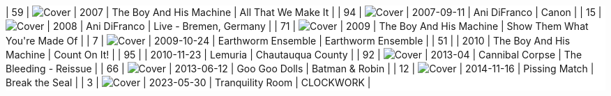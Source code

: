 | 59 | ![Cover](https://i.discogs.com/PAgTBxuetBgbr3F4OKzVapDL39QKLv7ubSK3Bxm611A/rs:fit/g:sm/q:40/h:150/w:150/czM6Ly9kaXNjb2dz/LWRhdGFiYXNlLWlt/YWdlcy9SLTE0Nzcx/MDIzLTE1ODEyNjcy/OTQtNDk2Ny5wbmc.jpeg) | 2007 | The Boy And His Machine | All That We Make It |
| 94 | ![Cover](https://lastfm.freetls.fastly.net/i/u/34s/eeb31ac67d394cd8914a8c6856ecda7b.png) | 2007-09-11 | Ani DiFranco | Canon |
| 15 | ![Cover](https://i.discogs.com/q8zaqSFvl2p1CHNcWSZ26kKZKo0suP1JNCl-Fg_VxlE/rs:fit/g:sm/q:40/h:150/w:150/czM6Ly9kaXNjb2dz/LWRhdGFiYXNlLWlt/YWdlcy9SLTM4MjI5/Ni0xNDM4NjY4MTE2/LTIxNjAuanBlZw.jpeg) | 2008 | Ani DiFranco | Live - Bremen, Germany |
| 71 | ![Cover](https://i.discogs.com/HcCECUcgbo_KciSSgFnbtfXXsYDiLDcrjNtfLRC4a0w/rs:fit/g:sm/q:40/h:150/w:150/czM6Ly9kaXNjb2dz/LWRhdGFiYXNlLWlt/YWdlcy9SLTEzNjMy/OTU4LTE1NTc5MzE3/NDQtOTM3OC5qcGVn.jpeg) | 2009 | The Boy And His Machine | Show Them What You're Made Of |
| 7 | ![Cover](https://i.discogs.com/jr7ZSrNwW3XN0tqaFUeMrvFVGPT4U578V7GeOpyDZUs/rs:fit/g:sm/q:40/h:150/w:150/czM6Ly9kaXNjb2dz/LWRhdGFiYXNlLWlt/YWdlcy9SLTE0ODM3/OTU1LTE1ODI1NTQ0/NzUtOTM2OC5qcGVn.jpeg) | 2009-10-24 | Earthworm Ensemble | Earthworm Ensemble |
| 51 |  | 2010 | The Boy And His Machine | Count On It! |
| 95 |  | 2010-11-23 | Lemuria | Chautauqua County |
| 92 | ![Cover](https://i.discogs.com/JE8yo2vZ2Hs6kHZAHPfW-8y0dYlHqFQ_l0cOYTe_zd4/rs:fit/g:sm/q:40/h:150/w:150/czM6Ly9kaXNjb2dz/LWRhdGFiYXNlLWlt/YWdlcy9SLTE4MzUy/MTIzLTE2MTg3NTI0/MDgtMjMyNS5qcGVn.jpeg) | 2013-04 | Cannibal Corpse | The Bleeding - Reissue |
| 66 | ![Cover](https://i.discogs.com/1UDyUiQpriELaSzh-HelSeZQ-2NDrCj-pG1a4ooRoZA/rs:fit/g:sm/q:40/h:150/w:150/czM6Ly9kaXNjb2dz/LWRhdGFiYXNlLWlt/YWdlcy9SLTM0OTcx/NTMtMTMzMjczOTUy/Mi5qcGVn.jpeg) | 2013-06-12 | Goo Goo Dolls | Batman &amp; Robin |
| 12 | ![Cover](https://i.discogs.com/iT_uUYrUMf5k5ab0BH1sBNPc76Nbt_OQbG8Odit4XlQ/rs:fit/g:sm/q:40/h:150/w:150/czM6Ly9kaXNjb2dz/LWRhdGFiYXNlLWlt/YWdlcy9SLTgzNzUw/NDgtMTQ2MDM4NDI0/MS01NjE5LmpwZWc.jpeg) | 2014-11-16 | Pissing Match | Break the Seal |
| 3 | ![Cover](https://i.discogs.com/e_FGKeVbRUGB53qA4FojXP-iEOHsu_Hprr68a4F9f-c/rs:fit/g:sm/q:40/h:150/w:150/czM6Ly9kaXNjb2dz/LWRhdGFiYXNlLWlt/YWdlcy9SLTI3NDgz/NTc2LTE2ODc2Mzg5/MDMtMzIyMi5wbmc.jpeg) | 2023-05-30 | Tranquility Room | CLOCKWORK |